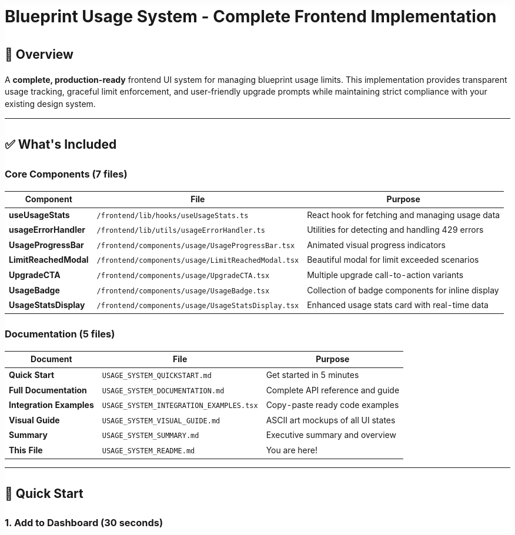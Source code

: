 # Blueprint Usage System - Complete Frontend Implementation

## 🎯 Overview

A **complete, production-ready** frontend UI system for managing blueprint usage limits. This implementation provides transparent usage tracking, graceful limit enforcement, and user-friendly upgrade prompts while maintaining strict compliance with your existing design system.

---

## ✅ What's Included

### Core Components (7 files)

| Component | File | Purpose |
|-----------|------|---------|
| **useUsageStats** | `/frontend/lib/hooks/useUsageStats.ts` | React hook for fetching and managing usage data |
| **usageErrorHandler** | `/frontend/lib/utils/usageErrorHandler.ts` | Utilities for detecting and handling 429 errors |
| **UsageProgressBar** | `/frontend/components/usage/UsageProgressBar.tsx` | Animated visual progress indicators |
| **LimitReachedModal** | `/frontend/components/usage/LimitReachedModal.tsx` | Beautiful modal for limit exceeded scenarios |
| **UpgradeCTA** | `/frontend/components/usage/UpgradeCTA.tsx` | Multiple upgrade call-to-action variants |
| **UsageBadge** | `/frontend/components/usage/UsageBadge.tsx` | Collection of badge components for inline display |
| **UsageStatsDisplay** | `/frontend/components/usage/UsageStatsDisplay.tsx` | Enhanced usage stats card with real-time data |

### Documentation (5 files)

| Document | File | Purpose |
|----------|------|---------|
| **Quick Start** | `USAGE_SYSTEM_QUICKSTART.md` | Get started in 5 minutes |
| **Full Documentation** | `USAGE_SYSTEM_DOCUMENTATION.md` | Complete API reference and guide |
| **Integration Examples** | `USAGE_SYSTEM_INTEGRATION_EXAMPLES.tsx` | Copy-paste ready code examples |
| **Visual Guide** | `USAGE_SYSTEM_VISUAL_GUIDE.md` | ASCII art mockups of all UI states |
| **Summary** | `USAGE_SYSTEM_SUMMARY.md` | Executive summary and overview |
| **This File** | `USAGE_SYSTEM_README.md` | You are here! |

---

## 🚀 Quick Start

### 1. Add to Dashboard (30 seconds)
